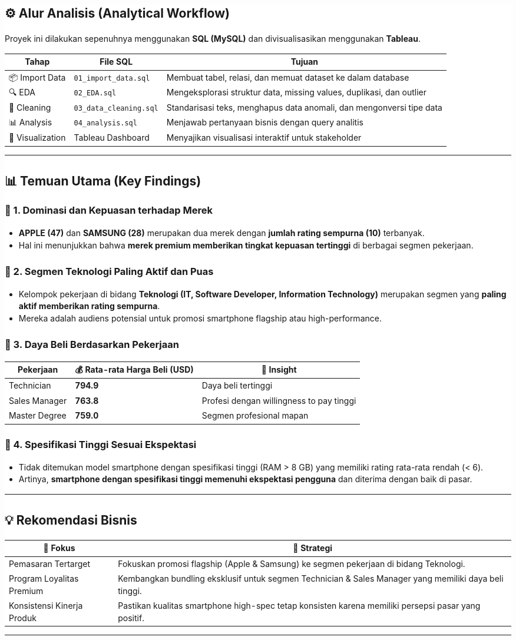 
## ⚙️ **Alur Analisis (Analytical Workflow)**
Proyek ini dilakukan sepenuhnya menggunakan **SQL (MySQL)** dan divisualisasikan menggunakan **Tableau**.

| Tahap | File SQL | Tujuan |
|-------|-----------|--------|
| 📦 Import Data | `01_import_data.sql` | Membuat tabel, relasi, dan memuat dataset ke dalam database |
| 🔍 EDA | `02_EDA.sql` | Mengeksplorasi struktur data, missing values, duplikasi, dan outlier |
| 🧹 Cleaning | `03_data_cleaning.sql` | Standarisasi teks, menghapus data anomali, dan mengonversi tipe data |
| 📊 Analysis | `04_analysis.sql` | Menjawab pertanyaan bisnis dengan query analitis |
| 🎨 Visualization | Tableau Dashboard | Menyajikan visualisasi interaktif untuk stakeholder |

---

## 📊 **Temuan Utama (Key Findings)**

### 🔹 1. Dominasi dan Kepuasan terhadap Merek
- **APPLE (47)** dan **SAMSUNG (28)** merupakan dua merek dengan **jumlah rating sempurna (10)** terbanyak.  
- Hal ini menunjukkan bahwa **merek premium memberikan tingkat kepuasan tertinggi** di berbagai segmen pekerjaan.

### 🔹 2. Segmen Teknologi Paling Aktif dan Puas
- Kelompok pekerjaan di bidang **Teknologi (IT, Software Developer, Information Technology)** merupakan segmen yang **paling aktif memberikan rating sempurna**.  
- Mereka adalah audiens potensial untuk promosi smartphone flagship atau high-performance.

### 🔹 3. Daya Beli Berdasarkan Pekerjaan
| Pekerjaan | 💰 Rata-rata Harga Beli (USD) | 💬 Insight |
|------------|-----------------------------|------------|
| Technician | **794.9** | Daya beli tertinggi |
| Sales Manager | **763.8** | Profesi dengan willingness to pay tinggi |
| Master Degree | **759.0** | Segmen profesional mapan |

### 🔹 4. Spesifikasi Tinggi Sesuai Ekspektasi
- Tidak ditemukan model smartphone dengan spesifikasi tinggi (RAM > 8 GB) yang memiliki rating rata-rata rendah (< 6).  
- Artinya, **smartphone dengan spesifikasi tinggi memenuhi ekspektasi pengguna** dan diterima dengan baik di pasar.

---

## 💡 **Rekomendasi Bisnis**
| 🎯 Fokus | 💬 Strategi |
|-----------|-------------|
| Pemasaran Tertarget | Fokuskan promosi flagship (Apple & Samsung) ke segmen pekerjaan di bidang Teknologi. |
| Program Loyalitas Premium | Kembangkan bundling eksklusif untuk segmen Technician & Sales Manager yang memiliki daya beli tinggi. |
| Konsistensi Kinerja Produk | Pastikan kualitas smartphone high-spec tetap konsisten karena memiliki persepsi pasar yang positif. |

---